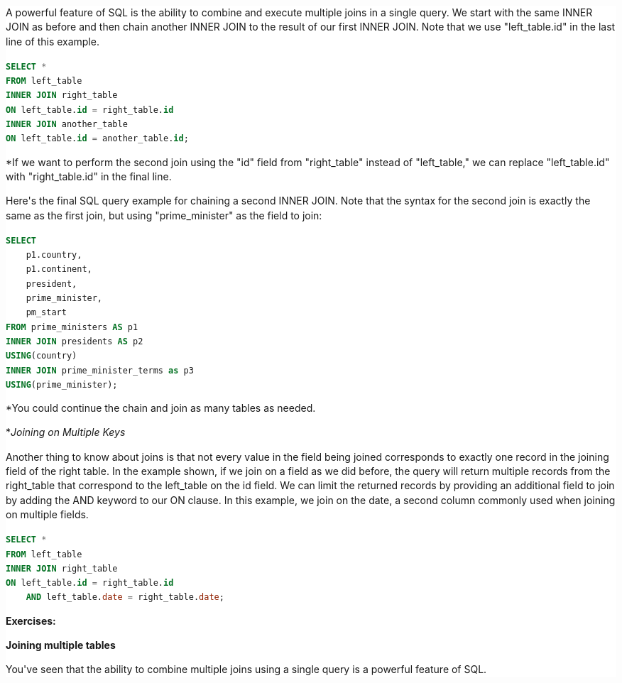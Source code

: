A powerful feature of SQL is the ability to combine and execute multiple joins in a single query. We start with the same INNER JOIN as before and then chain another INNER JOIN to the result of our first INNER JOIN. Note that we use "left_table.id" in the last line of this example.

```sql
SELECT *
FROM left_table
INNER JOIN right_table
ON left_table.id = right_table.id
INNER JOIN another_table
ON left_table.id = another_table.id;
```

*If we want to perform the second join using the "id" field from "right_table" instead of "left_table," we can replace "left_table.id" with "right_table.id" in the final line.

Here's the final SQL query example for chaining a second INNER JOIN. Note that the syntax for the second join is exactly the same as the first join, but using "prime_minister" as the field to join:

```sql
SELECT
	p1.country,
	p1.continent,
	president,
	prime_minister,
	pm_start
FROM prime_ministers AS p1
INNER JOIN presidents AS p2
USING(country)
INNER JOIN prime_minister_terms as p3
USING(prime_minister);
```

*You could continue the chain and join as many tables as needed.

**Joining on Multiple Keys*

Another thing to know about joins is that not every value in the field being joined corresponds to exactly one record in the joining field of the right table. In the example shown, if we join on a field as we did before, the query will return multiple records from the right_table that correspond to the left_table on the id field. We can limit the returned records by providing an additional field to join by adding the AND keyword to our ON clause. In this example, we join on the date, a second column commonly used when joining on multiple fields.

```sql
SELECT *
FROM left_table
INNER JOIN right_table
ON left_table.id = right_table.id
    AND left_table.date = right_table.date;
```

**Exercises:**

**Joining multiple tables**

You've seen that the ability to combine multiple joins using a single query is a powerful feature of SQL.
